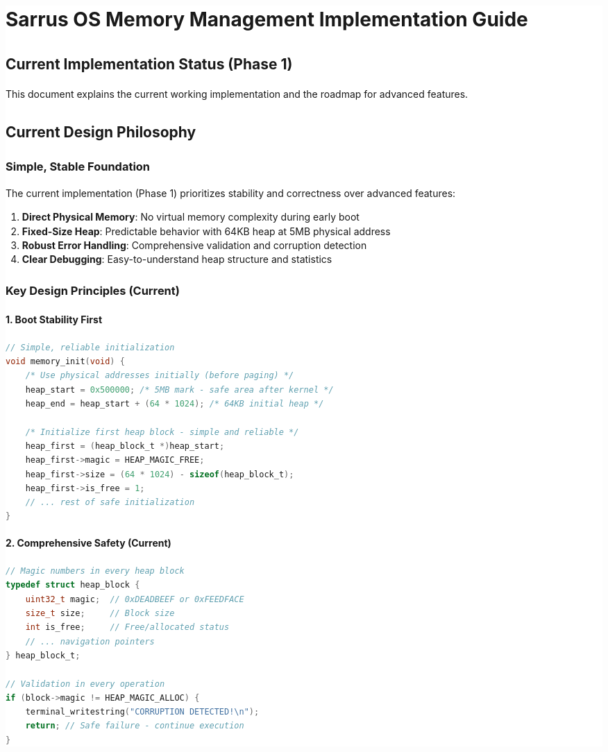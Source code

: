 # Sarrus OS Memory Management Implementation Guide

## Current Implementation Status (Phase 1)

This document explains the current working implementation and the roadmap for advanced features.

## Current Design Philosophy  

### Simple, Stable Foundation
The current implementation (Phase 1) prioritizes stability and correctness over advanced features:

1. **Direct Physical Memory**: No virtual memory complexity during early boot
2. **Fixed-Size Heap**: Predictable behavior with 64KB heap at 5MB physical address
3. **Robust Error Handling**: Comprehensive validation and corruption detection
4. **Clear Debugging**: Easy-to-understand heap structure and statistics

### Key Design Principles (Current)

#### 1. **Boot Stability First**
```c
// Simple, reliable initialization
void memory_init(void) {
    /* Use physical addresses initially (before paging) */
    heap_start = 0x500000; /* 5MB mark - safe area after kernel */
    heap_end = heap_start + (64 * 1024); /* 64KB initial heap */
    
    /* Initialize first heap block - simple and reliable */
    heap_first = (heap_block_t *)heap_start;
    heap_first->magic = HEAP_MAGIC_FREE;
    heap_first->size = (64 * 1024) - sizeof(heap_block_t);
    heap_first->is_free = 1;
    // ... rest of safe initialization
}
```

#### 2. **Comprehensive Safety (Current)**
```c
// Magic numbers in every heap block
typedef struct heap_block {
    uint32_t magic;  // 0xDEADBEEF or 0xFEEDFACE
    size_t size;     // Block size
    int is_free;     // Free/allocated status
    // ... navigation pointers
} heap_block_t;

// Validation in every operation
if (block->magic != HEAP_MAGIC_ALLOC) {
    terminal_writestring("CORRUPTION DETECTED!\n");
    return; // Safe failure - continue execution
}
```
